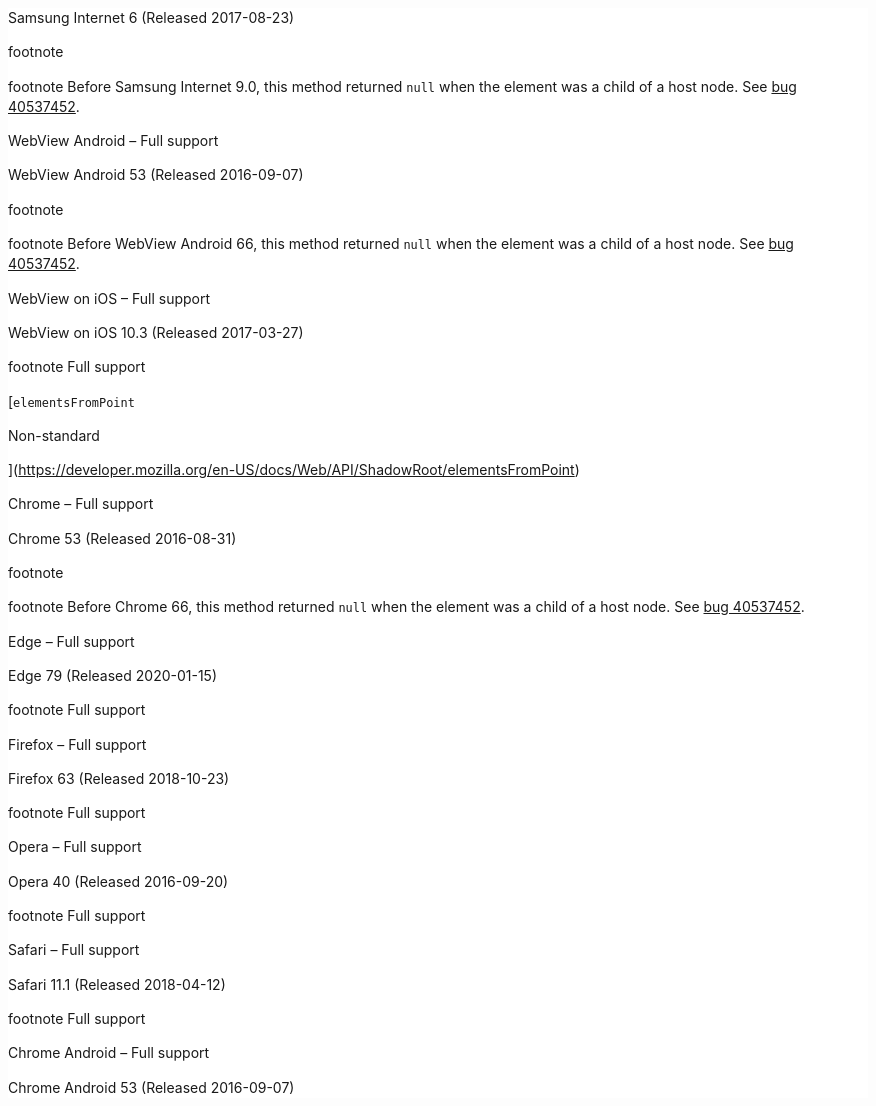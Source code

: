 Samsung Internet 6 (Released 2017-08-23)

footnote

footnote Before Samsung Internet 9.0, this method returned `null` when the element was a child of a host node. See [bug 40537452](https://crbug.com/40537452).

WebView Android – Full support

WebView Android 53 (Released 2016-09-07)

footnote

footnote Before WebView Android 66, this method returned `null` when the element was a child of a host node. See [bug 40537452](https://crbug.com/40537452).

WebView on iOS – Full support

WebView on iOS 10.3 (Released 2017-03-27)

footnote Full support

[`elementsFromPoint`

Non-standard

](https://developer.mozilla.org/en-US/docs/Web/API/ShadowRoot/elementsFromPoint)

Chrome – Full support

Chrome 53 (Released 2016-08-31)

footnote

footnote Before Chrome 66, this method returned `null` when the element was a child of a host node. See [bug 40537452](https://crbug.com/40537452).

Edge – Full support

Edge 79 (Released 2020-01-15)

footnote Full support

Firefox – Full support

Firefox 63 (Released 2018-10-23)

footnote Full support

Opera – Full support

Opera 40 (Released 2016-09-20)

footnote Full support

Safari – Full support

Safari 11.1 (Released 2018-04-12)

footnote Full support

Chrome Android – Full support

Chrome Android 53 (Released 2016-09-07)
